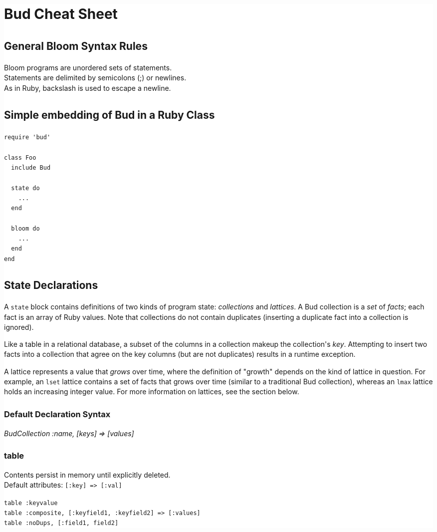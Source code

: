 # Bud Cheat Sheet #

## General Bloom Syntax Rules ##
Bloom programs are unordered sets of statements.<br>
Statements are delimited by semicolons (;) or newlines.<br>
As in Ruby, backslash is used to escape a newline.<br>

## Simple embedding of Bud in a Ruby Class ##
    require 'bud'

    class Foo
      include Bud
        
      state do
        ...
      end
        
      bloom do
        ...
      end
    end
    
## State Declarations ##

A `state` block contains definitions of two kinds of program state:
*collections* and *lattices*. A Bud collection is a *set* of *facts*; each fact
is an array of Ruby values. Note that collections do not contain duplicates
(inserting a duplicate fact into a collection is ignored).

Like a table in a relational database, a subset of the columns in a collection
makeup the collection's _key_. Attempting to insert two facts into a collection
that agree on the key columns (but are not duplicates) results in a runtime
exception.

A lattice represents a value that *grows* over time, where the definition of
"growth" depends on the kind of lattice in question. For example, an `lset`
lattice contains a set of facts that grows over time (similar to a traditional
Bud collection), whereas an `lmax` lattice holds an increasing integer
value. For more information on lattices, see the section below.

### Default Declaration Syntax ###
*BudCollection :name, [keys] => [values]*

### table ###
Contents persist in memory until explicitly deleted.<br>
Default attributes: `[:key] => [:val]`

    table :keyvalue
    table :composite, [:keyfield1, :keyfield2] => [:values]
    table :noDups, [:field1, field2]
